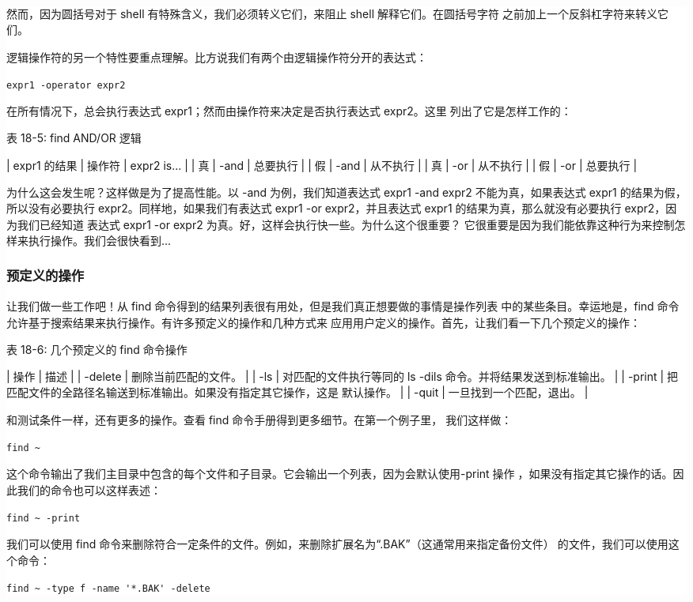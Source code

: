 然而，因为圆括号对于 shell 有特殊含义，我们必须转义它们，来阻止 shell 解释它们。在圆括号字符 之前加上一个反斜杠字符来转义它们。

逻辑操作符的另一个特性要重点理解。比方说我们有两个由逻辑操作符分开的表达式：

```
expr1 -operator expr2 
```

在所有情况下，总会执行表达式 expr1；然而由操作符来决定是否执行表达式 expr2。这里 列出了它是怎样工作的：

表 18-5: find AND/OR 逻辑

| expr1 的结果 | 操作符 | expr2 is... |
| 真 | -and | 总要执行 |
| 假 | -and | 从不执行 |
| 真 | -or | 从不执行 |
| 假 | -or | 总要执行 |

为什么这会发生呢？这样做是为了提高性能。以 -and 为例，我们知道表达式 expr1 -and expr2 不能为真，如果表达式 expr1 的结果为假，所以没有必要执行 expr2。同样地，如果我们有表达式 expr1 -or expr2，并且表达式 expr1 的结果为真，那么就没有必要执行 expr2，因为我们已经知道 表达式 expr1 -or expr2 为真。好，这样会执行快一些。为什么这个很重要？ 它很重要是因为我们能依靠这种行为来控制怎样来执行操作。我们会很快看到...

### 预定义的操作

让我们做一些工作吧！从 find 命令得到的结果列表很有用处，但是我们真正想要做的事情是操作列表 中的某些条目。幸运地是，find 命令允许基于搜索结果来执行操作。有许多预定义的操作和几种方式来 应用用户定义的操作。首先，让我们看一下几个预定义的操作：

表 18-6: 几个预定义的 find 命令操作

| 操作 | 描述 |
| -delete | 删除当前匹配的文件。 |
| -ls | 对匹配的文件执行等同的 ls -dils 命令。并将结果发送到标准输出。 |
| -print | 把匹配文件的全路径名输送到标准输出。如果没有指定其它操作，这是 默认操作。 |
| -quit | 一旦找到一个匹配，退出。 |

和测试条件一样，还有更多的操作。查看 find 命令手册得到更多细节。在第一个例子里， 我们这样做：

```
find ~ 
```

这个命令输出了我们主目录中包含的每个文件和子目录。它会输出一个列表，因为会默认使用-print 操作 ，如果没有指定其它操作的话。因此我们的命令也可以这样表述：

```
find ~ -print 
```

我们可以使用 find 命令来删除符合一定条件的文件。例如，来删除扩展名为“.BAK”（这通常用来指定备份文件） 的文件，我们可以使用这个命令：

```
find ~ -type f -name '*.BAK' -delete 
```
